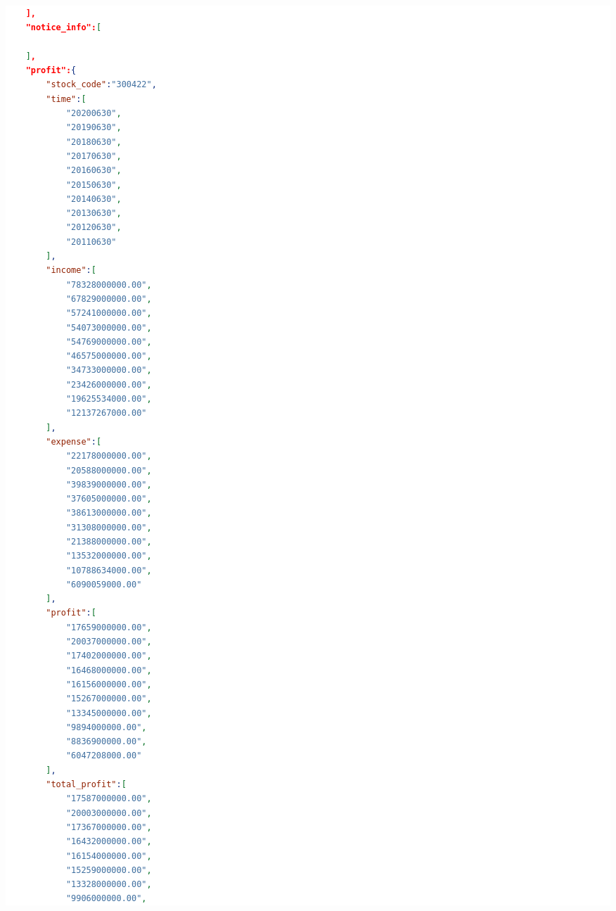 ```json
    ],
    "notice_info":[

    ],
    "profit":{
        "stock_code":"300422",
        "time":[
            "20200630",
            "20190630",
            "20180630",
            "20170630",
            "20160630",
            "20150630",
            "20140630",
            "20130630",
            "20120630",
            "20110630"
        ],
        "income":[
            "78328000000.00",
            "67829000000.00",
            "57241000000.00",
            "54073000000.00",
            "54769000000.00",
            "46575000000.00",
            "34733000000.00",
            "23426000000.00",
            "19625534000.00",
            "12137267000.00"
        ],
        "expense":[
            "22178000000.00",
            "20588000000.00",
            "39839000000.00",
            "37605000000.00",
            "38613000000.00",
            "31308000000.00",
            "21388000000.00",
            "13532000000.00",
            "10788634000.00",
            "6090059000.00"
        ],
        "profit":[
            "17659000000.00",
            "20037000000.00",
            "17402000000.00",
            "16468000000.00",
            "16156000000.00",
            "15267000000.00",
            "13345000000.00",
            "9894000000.00",
            "8836900000.00",
            "6047208000.00"
        ],
        "total_profit":[
            "17587000000.00",
            "20003000000.00",
            "17367000000.00",
            "16432000000.00",
            "16154000000.00",
            "15259000000.00",
            "13328000000.00",
            "9906000000.00",
```